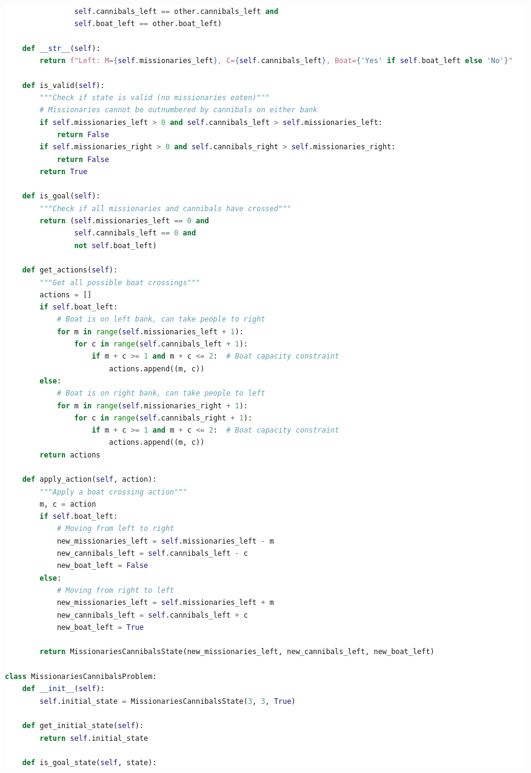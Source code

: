```python
                self.cannibals_left == other.cannibals_left and
                self.boat_left == other.boat_left)
    
    def __str__(self):
        return f"Left: M={self.missionaries_left}, C={self.cannibals_left}, Boat={'Yes' if self.boat_left else 'No'}"
    
    def is_valid(self):
        """Check if state is valid (no missionaries eaten)"""
        # Missionaries cannot be outnumbered by cannibals on either bank
        if self.missionaries_left > 0 and self.cannibals_left > self.missionaries_left:
            return False
        if self.missionaries_right > 0 and self.cannibals_right > self.missionaries_right:
            return False
        return True
    
    def is_goal(self):
        """Check if all missionaries and cannibals have crossed"""
        return (self.missionaries_left == 0 and 
                self.cannibals_left == 0 and 
                not self.boat_left)
    
    def get_actions(self):
        """Get all possible boat crossings"""
        actions = []
        if self.boat_left:
            # Boat is on left bank, can take people to right
            for m in range(self.missionaries_left + 1):
                for c in range(self.cannibals_left + 1):
                    if m + c >= 1 and m + c <= 2:  # Boat capacity constraint
                        actions.append((m, c))
        else:
            # Boat is on right bank, can take people to left
            for m in range(self.missionaries_right + 1):
                for c in range(self.cannibals_right + 1):
                    if m + c >= 1 and m + c <= 2:  # Boat capacity constraint
                        actions.append((m, c))
        return actions
    
    def apply_action(self, action):
        """Apply a boat crossing action"""
        m, c = action
        if self.boat_left:
            # Moving from left to right
            new_missionaries_left = self.missionaries_left - m
            new_cannibals_left = self.cannibals_left - c
            new_boat_left = False
        else:
            # Moving from right to left
            new_missionaries_left = self.missionaries_left + m
            new_cannibals_left = self.cannibals_left + c
            new_boat_left = True
        
        return MissionariesCannibalsState(new_missionaries_left, new_cannibals_left, new_boat_left)

class MissionariesCannibalsProblem:
    def __init__(self):
        self.initial_state = MissionariesCannibalsState(3, 3, True)
    
    def get_initial_state(self):
        return self.initial_state
    
    def is_goal_state(self, state):
```